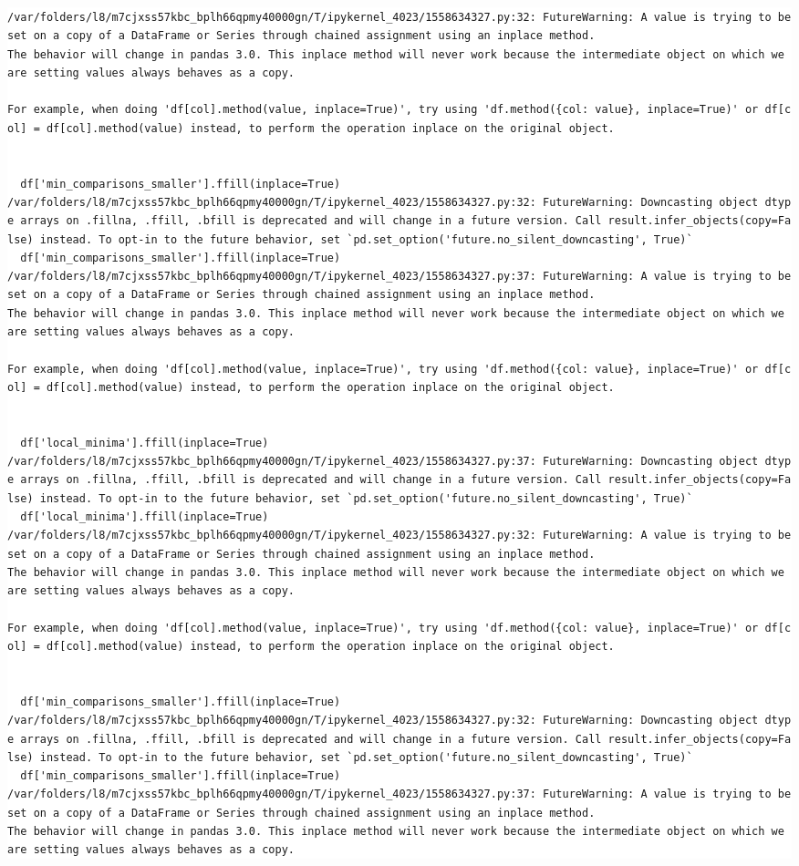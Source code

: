 
    /var/folders/l8/m7cjxss57kbc_bplh66qpmy40000gn/T/ipykernel_4023/1558634327.py:32: FutureWarning: A value is trying to be set on a copy of a DataFrame or Series through chained assignment using an inplace method.
    The behavior will change in pandas 3.0. This inplace method will never work because the intermediate object on which we are setting values always behaves as a copy.
    
    For example, when doing 'df[col].method(value, inplace=True)', try using 'df.method({col: value}, inplace=True)' or df[col] = df[col].method(value) instead, to perform the operation inplace on the original object.
    
    
      df['min_comparisons_smaller'].ffill(inplace=True)
    /var/folders/l8/m7cjxss57kbc_bplh66qpmy40000gn/T/ipykernel_4023/1558634327.py:32: FutureWarning: Downcasting object dtype arrays on .fillna, .ffill, .bfill is deprecated and will change in a future version. Call result.infer_objects(copy=False) instead. To opt-in to the future behavior, set `pd.set_option('future.no_silent_downcasting', True)`
      df['min_comparisons_smaller'].ffill(inplace=True)
    /var/folders/l8/m7cjxss57kbc_bplh66qpmy40000gn/T/ipykernel_4023/1558634327.py:37: FutureWarning: A value is trying to be set on a copy of a DataFrame or Series through chained assignment using an inplace method.
    The behavior will change in pandas 3.0. This inplace method will never work because the intermediate object on which we are setting values always behaves as a copy.
    
    For example, when doing 'df[col].method(value, inplace=True)', try using 'df.method({col: value}, inplace=True)' or df[col] = df[col].method(value) instead, to perform the operation inplace on the original object.
    
    
      df['local_minima'].ffill(inplace=True)
    /var/folders/l8/m7cjxss57kbc_bplh66qpmy40000gn/T/ipykernel_4023/1558634327.py:37: FutureWarning: Downcasting object dtype arrays on .fillna, .ffill, .bfill is deprecated and will change in a future version. Call result.infer_objects(copy=False) instead. To opt-in to the future behavior, set `pd.set_option('future.no_silent_downcasting', True)`
      df['local_minima'].ffill(inplace=True)
    /var/folders/l8/m7cjxss57kbc_bplh66qpmy40000gn/T/ipykernel_4023/1558634327.py:32: FutureWarning: A value is trying to be set on a copy of a DataFrame or Series through chained assignment using an inplace method.
    The behavior will change in pandas 3.0. This inplace method will never work because the intermediate object on which we are setting values always behaves as a copy.
    
    For example, when doing 'df[col].method(value, inplace=True)', try using 'df.method({col: value}, inplace=True)' or df[col] = df[col].method(value) instead, to perform the operation inplace on the original object.
    
    
      df['min_comparisons_smaller'].ffill(inplace=True)
    /var/folders/l8/m7cjxss57kbc_bplh66qpmy40000gn/T/ipykernel_4023/1558634327.py:32: FutureWarning: Downcasting object dtype arrays on .fillna, .ffill, .bfill is deprecated and will change in a future version. Call result.infer_objects(copy=False) instead. To opt-in to the future behavior, set `pd.set_option('future.no_silent_downcasting', True)`
      df['min_comparisons_smaller'].ffill(inplace=True)
    /var/folders/l8/m7cjxss57kbc_bplh66qpmy40000gn/T/ipykernel_4023/1558634327.py:37: FutureWarning: A value is trying to be set on a copy of a DataFrame or Series through chained assignment using an inplace method.
    The behavior will change in pandas 3.0. This inplace method will never work because the intermediate object on which we are setting values always behaves as a copy.
    